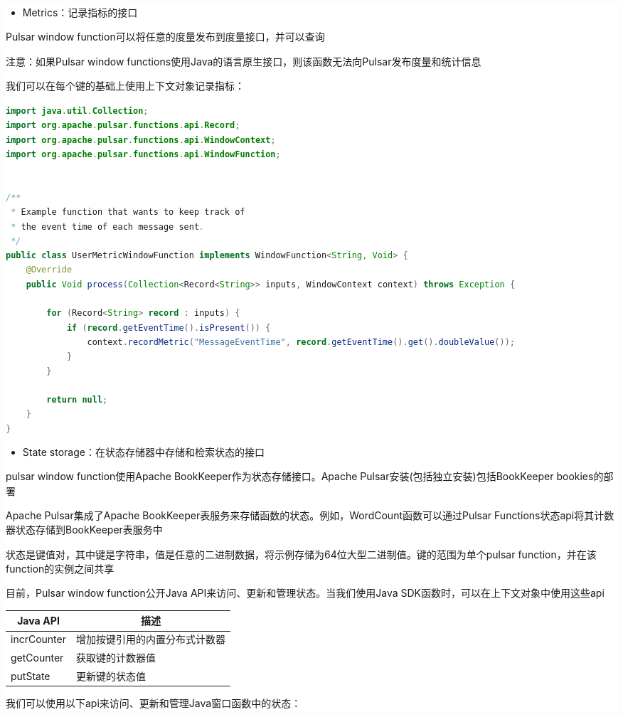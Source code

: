 - Metrics：记录指标的接口

Pulsar window function可以将任意的度量发布到度量接口，并可以查询

注意：如果Pulsar window  functions使用Java的语言原生接口，则该函数无法向Pulsar发布度量和统计信息

我们可以在每个键的基础上使用上下文对象记录指标：

```java
import java.util.Collection;
import org.apache.pulsar.functions.api.Record;
import org.apache.pulsar.functions.api.WindowContext;
import org.apache.pulsar.functions.api.WindowFunction;


/**
 * Example function that wants to keep track of
 * the event time of each message sent.
 */
public class UserMetricWindowFunction implements WindowFunction<String, Void> {
    @Override
    public Void process(Collection<Record<String>> inputs, WindowContext context) throws Exception {

        for (Record<String> record : inputs) {
            if (record.getEventTime().isPresent()) {
                context.recordMetric("MessageEventTime", record.getEventTime().get().doubleValue());
            }
        }

        return null;
    }
}
```

- State storage：在状态存储器中存储和检索状态的接口 

pulsar window function使用Apache BookKeeper作为状态存储接口。Apache Pulsar安装(包括独立安装)包括BookKeeper bookies的部署

Apache Pulsar集成了Apache BookKeeper表服务来存储函数的状态。例如，WordCount函数可以通过Pulsar Functions状态api将其计数器状态存储到BookKeeper表服务中

状态是键值对，其中键是字符串，值是任意的二进制数据，将示例存储为64位大型二进制值。键的范围为单个pulsar function，并在该function的实例之间共享

目前，Pulsar window function公开Java API来访问、更新和管理状态。当我们使用Java SDK函数时，可以在上下文对象中使用这些api

|Java API|描述|
|----|----|
|incrCounter|增加按键引用的内置分布式计数器|
|getCounter|获取键的计数器值|
|putState|更新键的状态值|

我们可以使用以下api来访问、更新和管理Java窗口函数中的状态：
